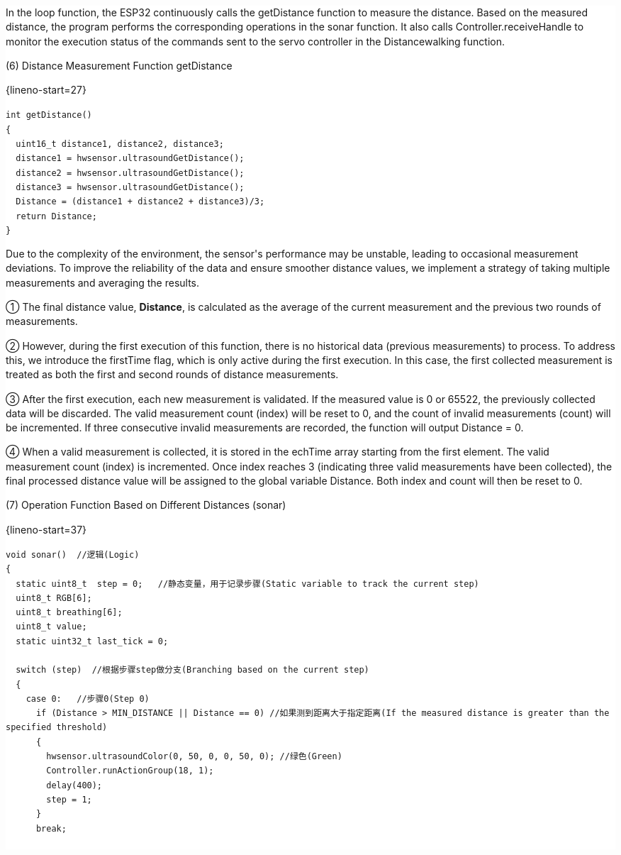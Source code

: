 In the loop function, the ESP32 continuously calls the getDistance function to measure the distance. Based on the measured distance, the program performs the corresponding operations in the sonar function. It also calls Controller.receiveHandle to monitor the execution status of the commands sent to the servo controller in the Distancewalking function.

(6) Distance Measurement Function getDistance

{lineno-start=27}

```
int getDistance()
{
  uint16_t distance1, distance2, distance3;
  distance1 = hwsensor.ultrasoundGetDistance();
  distance2 = hwsensor.ultrasoundGetDistance();
  distance3 = hwsensor.ultrasoundGetDistance();
  Distance = (distance1 + distance2 + distance3)/3;
  return Distance;
}
```

Due to the complexity of the environment, the sensor's performance may be unstable, leading to occasional measurement deviations. To improve the reliability of the data and ensure smoother distance values, we implement a strategy of taking multiple measurements and averaging the results.

① The final distance value, **Distance**, is calculated as the average of the current measurement and the previous two rounds of measurements.

② However, during the first execution of this function, there is no historical data (previous measurements) to process. To address this, we introduce the firstTime flag, which is only active during the first execution. In this case, the first collected measurement is treated as both the first and second rounds of distance measurements.

③ After the first execution, each new measurement is validated. If the measured value is 0 or 65522, the previously collected data will be discarded. The valid measurement count (index) will be reset to 0, and the count of invalid measurements (count) will be incremented. If three consecutive invalid measurements are recorded, the function will output Distance = 0.

④ When a valid measurement is collected, it is stored in the echTime array starting from the first element. The valid measurement count (index) is incremented. Once index reaches 3 (indicating three valid measurements have been collected), the final processed distance value will be assigned to the global variable Distance. Both index and count will then be reset to 0.

(7) Operation Function Based on Different Distances (sonar)

{lineno-start=37}

```
void sonar()  //逻辑(Logic)
{
  static uint8_t  step = 0;   //静态变量，用于记录步骤(Static variable to track the current step)  
  uint8_t RGB[6];
  uint8_t breathing[6];
  uint8_t value;
  static uint32_t last_tick = 0;

  switch (step)  //根据步骤step做分支(Branching based on the current step)
  {
    case 0:   //步骤0(Step 0)
      if (Distance > MIN_DISTANCE || Distance == 0) //如果测到距离大于指定距离(If the measured distance is greater than the specified threshold)
      {  
        hwsensor.ultrasoundColor(0, 50, 0, 0, 50, 0); //绿色(Green)
        Controller.runActionGroup(18, 1);
        delay(400);
        step = 1;
      }
      break;
      
```